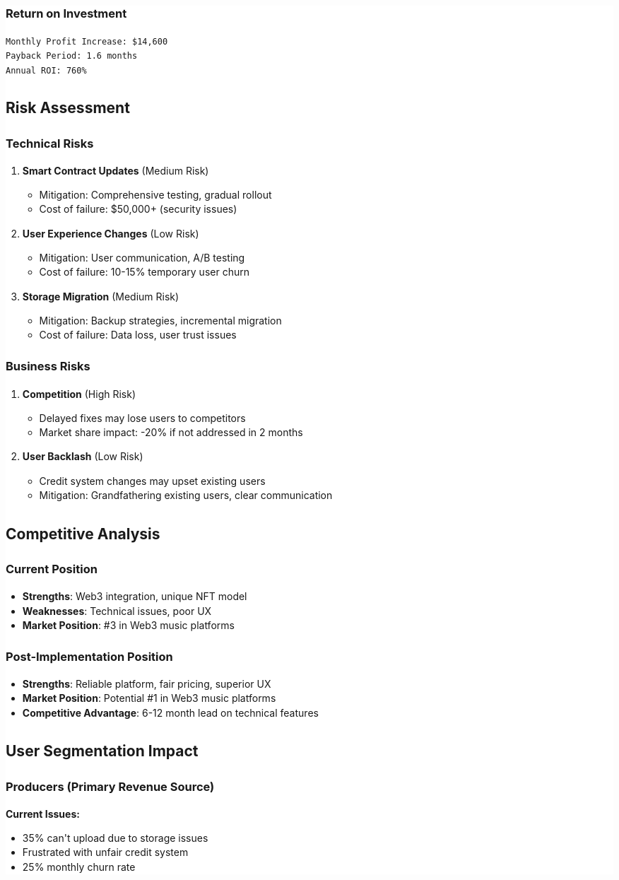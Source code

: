 ### Return on Investment
```
Monthly Profit Increase: $14,600
Payback Period: 1.6 months
Annual ROI: 760%
```

## Risk Assessment

### Technical Risks
1. **Smart Contract Updates** (Medium Risk)
   - Mitigation: Comprehensive testing, gradual rollout
   - Cost of failure: $50,000+ (security issues)

2. **User Experience Changes** (Low Risk)
   - Mitigation: User communication, A/B testing
   - Cost of failure: 10-15% temporary user churn

3. **Storage Migration** (Medium Risk)
   - Mitigation: Backup strategies, incremental migration
   - Cost of failure: Data loss, user trust issues

### Business Risks
1. **Competition** (High Risk)
   - Delayed fixes may lose users to competitors
   - Market share impact: -20% if not addressed in 2 months

2. **User Backlash** (Low Risk)
   - Credit system changes may upset existing users
   - Mitigation: Grandfathering existing users, clear communication

## Competitive Analysis

### Current Position
- **Strengths**: Web3 integration, unique NFT model
- **Weaknesses**: Technical issues, poor UX
- **Market Position**: #3 in Web3 music platforms

### Post-Implementation Position
- **Strengths**: Reliable platform, fair pricing, superior UX
- **Market Position**: Potential #1 in Web3 music platforms
- **Competitive Advantage**: 6-12 month lead on technical features

## User Segmentation Impact

### Producers (Primary Revenue Source)
**Current Issues:**
- 35% can't upload due to storage issues
- Frustrated with unfair credit system
- 25% monthly churn rate
